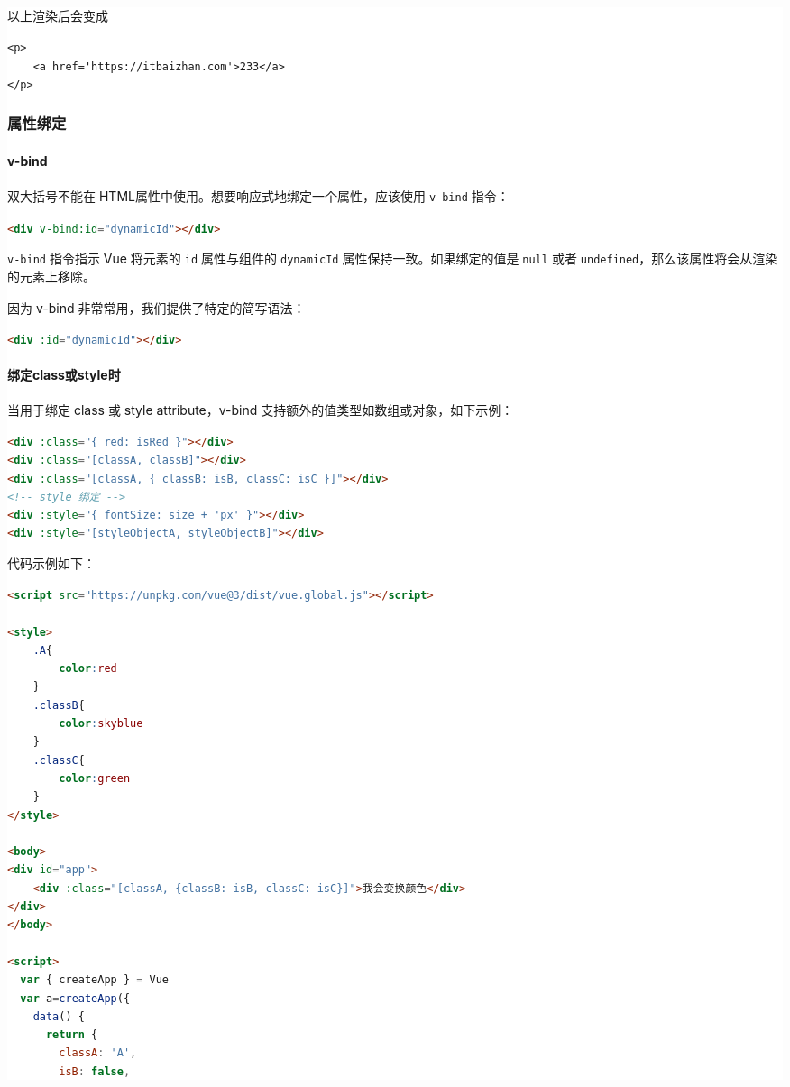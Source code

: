 以上渲染后会变成

``` vue
<p>
    <a href='https://itbaizhan.com'>233</a>
</p>
```

### 属性绑定

#### v-bind

双大括号不能在 HTML属性中使用。想要响应式地绑定一个属性，应该使用 `v-bind` 指令：

```html
<div v-bind:id="dynamicId"></div>
```

`v-bind` 指令指示 Vue 将元素的 `id` 属性与组件的 `dynamicId` 属性保持一致。如果绑定的值是 `null` 或者 `undefined`，那么该属性将会从渲染的元素上移除。

因为 v-bind 非常常用，我们提供了特定的简写语法：

```html
<div :id="dynamicId"></div>
```

#### 绑定class或style时

当用于绑定 class 或 style attribute，v-bind 支持额外的值类型如数组或对象，如下示例：

``` html
<div :class="{ red: isRed }"></div>
<div :class="[classA, classB]"></div>
<div :class="[classA, { classB: isB, classC: isC }]"></div>
<!-- style 绑定 -->
<div :style="{ fontSize: size + 'px' }"></div>
<div :style="[styleObjectA, styleObjectB]"></div>
```

代码示例如下：

``` html
<script src="https://unpkg.com/vue@3/dist/vue.global.js"></script>

<style>
    .A{
        color:red
    }
    .classB{
        color:skyblue
    }
    .classC{
        color:green 
    }
</style>

<body>
<div id="app">
    <div :class="[classA, {classB: isB, classC: isC}]">我会变换颜色</div>
</div>
</body>

<script>
  var { createApp } = Vue
  var a=createApp({
    data() {
      return {
        classA: 'A',
        isB: false,
```